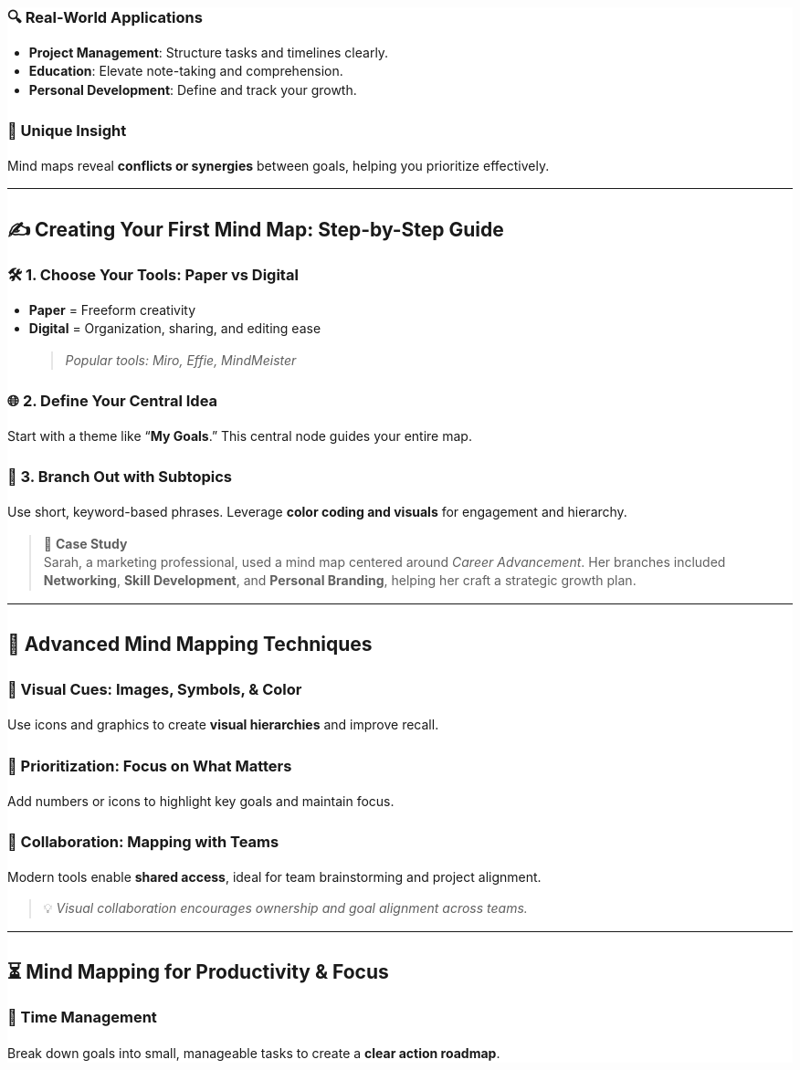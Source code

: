 ### 🔍 Real-World Applications  
- **Project Management**: Structure tasks and timelines clearly.  
- **Education**: Elevate note-taking and comprehension.  
- **Personal Development**: Define and track your growth.

### 🔄 Unique Insight  
Mind maps reveal **conflicts or synergies** between goals, helping you prioritize effectively.

---

## ✍️ Creating Your First Mind Map: Step-by-Step Guide

### 🛠️ 1. Choose Your Tools: Paper vs Digital  
- **Paper** = Freeform creativity  
- **Digital** = Organization, sharing, and editing ease  
  > *Popular tools: Miro, Effie, MindMeister*

### 🌐 2. Define Your Central Idea  
Start with a theme like “**My Goals**.” This central node guides your entire map.

### 🌱 3. Branch Out with Subtopics  
Use short, keyword-based phrases. Leverage **color coding and visuals** for engagement and hierarchy.

> 📌 **Case Study**  
Sarah, a marketing professional, used a mind map centered around *Career Advancement*. Her branches included **Networking**, **Skill Development**, and **Personal Branding**, helping her craft a strategic growth plan.

---

## 🚀 Advanced Mind Mapping Techniques

### 🎨 Visual Cues: Images, Symbols, & Color  
Use icons and graphics to create **visual hierarchies** and improve recall.

### 🔢 Prioritization: Focus on What Matters  
Add numbers or icons to highlight key goals and maintain focus.

### 🤝 Collaboration: Mapping with Teams  
Modern tools enable **shared access**, ideal for team brainstorming and project alignment.

> 💡 *Visual collaboration encourages ownership and goal alignment across teams.*

---

## ⏳ Mind Mapping for Productivity & Focus

### 📅 Time Management  
Break down goals into small, manageable tasks to create a **clear action roadmap**.
